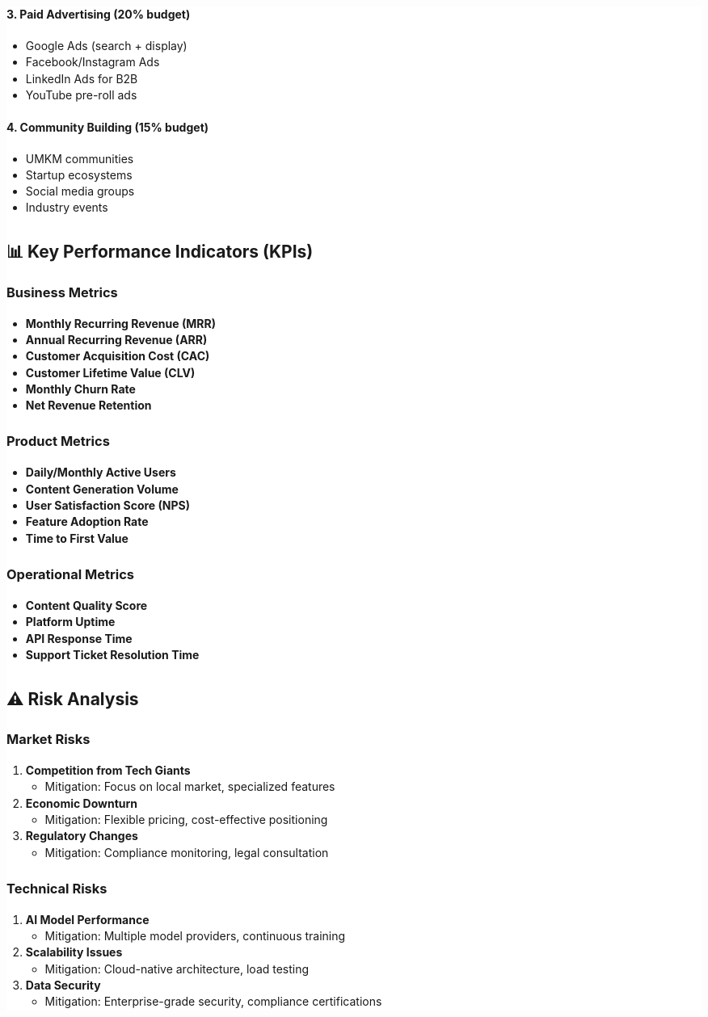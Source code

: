 #### 3. Paid Advertising (20% budget)
- Google Ads (search + display)
- Facebook/Instagram Ads
- LinkedIn Ads for B2B
- YouTube pre-roll ads

#### 4. Community Building (15% budget)
- UMKM communities
- Startup ecosystems
- Social media groups
- Industry events

## 📊 Key Performance Indicators (KPIs)

### Business Metrics
- **Monthly Recurring Revenue (MRR)**
- **Annual Recurring Revenue (ARR)**
- **Customer Acquisition Cost (CAC)**
- **Customer Lifetime Value (CLV)**
- **Monthly Churn Rate**
- **Net Revenue Retention**

### Product Metrics
- **Daily/Monthly Active Users**
- **Content Generation Volume**
- **User Satisfaction Score (NPS)**
- **Feature Adoption Rate**
- **Time to First Value**

### Operational Metrics
- **Content Quality Score**
- **Platform Uptime**
- **API Response Time**
- **Support Ticket Resolution Time**

## ⚠️ Risk Analysis

### Market Risks
1. **Competition from Tech Giants**
   - Mitigation: Focus on local market, specialized features
2. **Economic Downturn**
   - Mitigation: Flexible pricing, cost-effective positioning
3. **Regulatory Changes**
   - Mitigation: Compliance monitoring, legal consultation

### Technical Risks
1. **AI Model Performance**
   - Mitigation: Multiple model providers, continuous training
2. **Scalability Issues**
   - Mitigation: Cloud-native architecture, load testing
3. **Data Security**
   - Mitigation: Enterprise-grade security, compliance certifications
